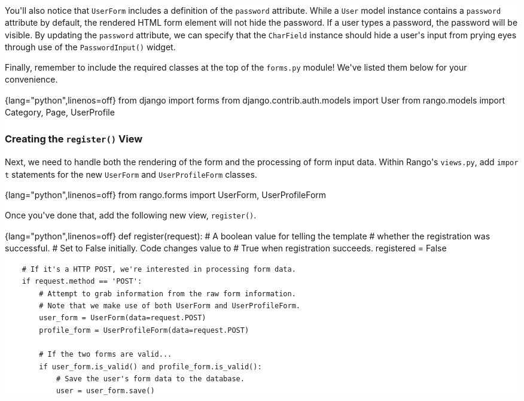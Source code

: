 You'll also notice that `UserForm` includes a definition of the `password` attribute. While a `User` model instance contains a `password` attribute by default, the rendered HTML form element will not hide the password. If a user types a password, the password will be visible. By updating the `password` attribute, we can specify that the `CharField` instance should hide a user's input from prying eyes through use of the `PasswordInput()` widget.

Finally, remember to include the required classes at the top of the `forms.py` module! We've listed them below for your convenience.

{lang="python",linenos=off}
	from django import forms
	from django.contrib.auth.models import User
	from rango.models import Category, Page, UserProfile

### Creating the `register()` View
Next, we need to handle both the rendering of the form and the processing of form input data. Within Rango's `views.py`, add `import` statements for the new `UserForm` and `UserProfileForm` classes.

{lang="python",linenos=off}
	from rango.forms import UserForm, UserProfileForm

Once you've done that, add the following new view, `register()`.

{lang="python",linenos=off}
	def register(request):
	    # A boolean value for telling the template 
	    # whether the registration was successful.
	    # Set to False initially. Code changes value to 
	    # True when registration succeeds.
	    registered = False
	    
	    # If it's a HTTP POST, we're interested in processing form data.
	    if request.method == 'POST':
	        # Attempt to grab information from the raw form information.	
	        # Note that we make use of both UserForm and UserProfileForm.
	        user_form = UserForm(data=request.POST)
	        profile_form = UserProfileForm(data=request.POST)
	        
	        # If the two forms are valid...
	        if user_form.is_valid() and profile_form.is_valid():
	            # Save the user's form data to the database.
	            user = user_form.save()
	            